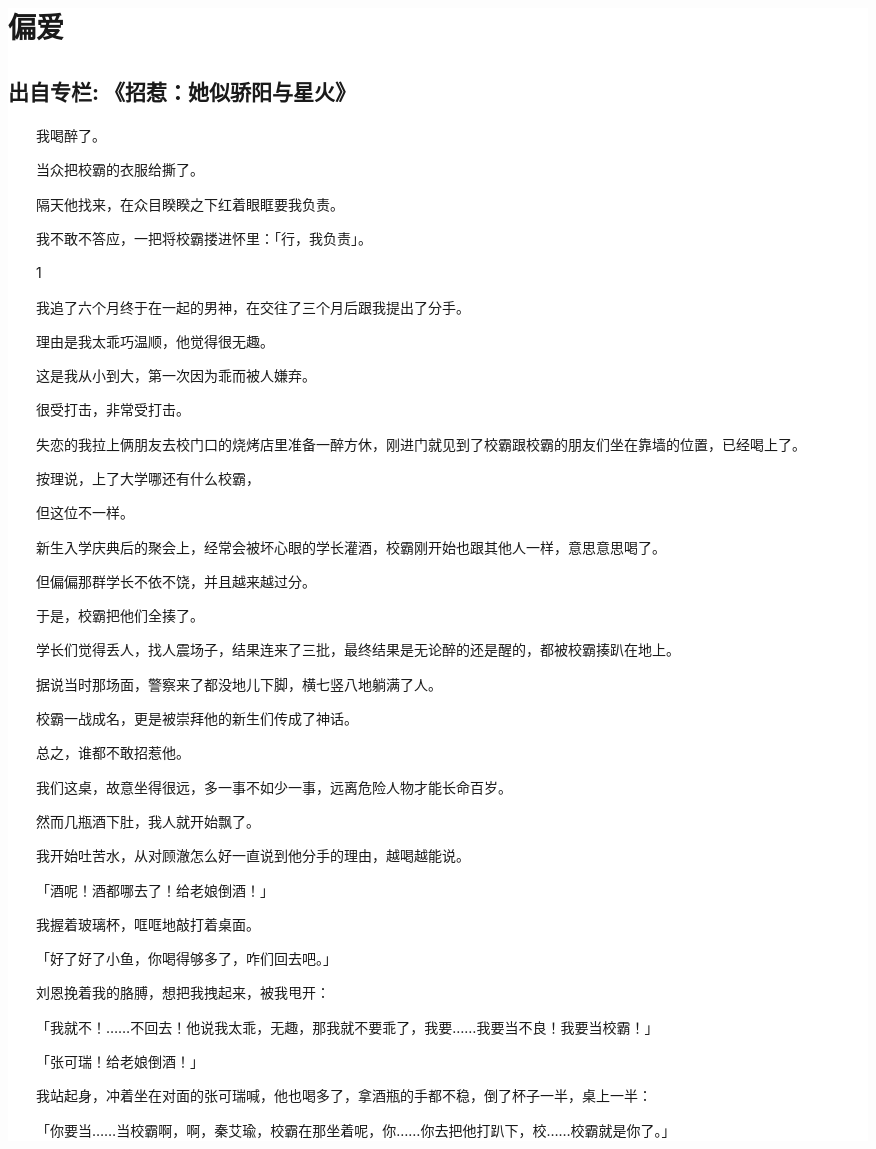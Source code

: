 # 偏爱  
## 出自专栏: 《招惹：她似骄阳与星火》  
&emsp;&emsp;我喝醉了。  
  
&emsp;&emsp;当众把校霸的衣服给撕了。  
  
&emsp;&emsp;隔天他找来，在众目睽睽之下红着眼眶要我负责。  
  
&emsp;&emsp;我不敢不答应，一把将校霸搂进怀里：「行，我负责」。  
  
&emsp;&emsp;1  
  
&emsp;&emsp;我追了六个月终于在一起的男神，在交往了三个月后跟我提出了分手。  
  
&emsp;&emsp;理由是我太乖巧温顺，他觉得很无趣。  
  
&emsp;&emsp;这是我从小到大，第一次因为乖而被人嫌弃。  
  
&emsp;&emsp;很受打击，非常受打击。  
  
&emsp;&emsp;失恋的我拉上俩朋友去校门口的烧烤店里准备一醉方休，刚进门就见到了校霸跟校霸的朋友们坐在靠墙的位置，已经喝上了。  
  
&emsp;&emsp;按理说，上了大学哪还有什么校霸，  
  
&emsp;&emsp;但这位不一样。  
  
&emsp;&emsp;新生入学庆典后的聚会上，经常会被坏心眼的学长灌酒，校霸刚开始也跟其他人一样，意思意思喝了。  
  
&emsp;&emsp;但偏偏那群学长不依不饶，并且越来越过分。  
  
&emsp;&emsp;于是，校霸把他们全揍了。  
  
&emsp;&emsp;学长们觉得丢人，找人震场子，结果连来了三批，最终结果是无论醉的还是醒的，都被校霸揍趴在地上。  
  
&emsp;&emsp;据说当时那场面，警察来了都没地儿下脚，横七竖八地躺满了人。  
  
&emsp;&emsp;校霸一战成名，更是被崇拜他的新生们传成了神话。  
  
&emsp;&emsp;总之，谁都不敢招惹他。  
  
&emsp;&emsp;我们这桌，故意坐得很远，多一事不如少一事，远离危险人物才能长命百岁。  
  
&emsp;&emsp;然而几瓶酒下肚，我人就开始飘了。  
  
&emsp;&emsp;我开始吐苦水，从对顾澈怎么好一直说到他分手的理由，越喝越能说。  
  
&emsp;&emsp;「酒呢！酒都哪去了！给老娘倒酒！」  
  
&emsp;&emsp;我握着玻璃杯，哐哐地敲打着桌面。  
  
&emsp;&emsp;「好了好了小鱼，你喝得够多了，咋们回去吧。」  
  
&emsp;&emsp;刘恩挽着我的胳膊，想把我拽起来，被我甩开：  
  
&emsp;&emsp;「我就不！……不回去！他说我太乖，无趣，那我就不要乖了，我要……我要当不良！我要当校霸！」  
  
&emsp;&emsp;「张可瑞！给老娘倒酒！」  
  
&emsp;&emsp;我站起身，冲着坐在对面的张可瑞喊，他也喝多了，拿酒瓶的手都不稳，倒了杯子一半，桌上一半：  
  
&emsp;&emsp;「你要当……当校霸啊，啊，秦艾瑜，校霸在那坐着呢，你……你去把他打趴下，校……校霸就是你了。」  
  